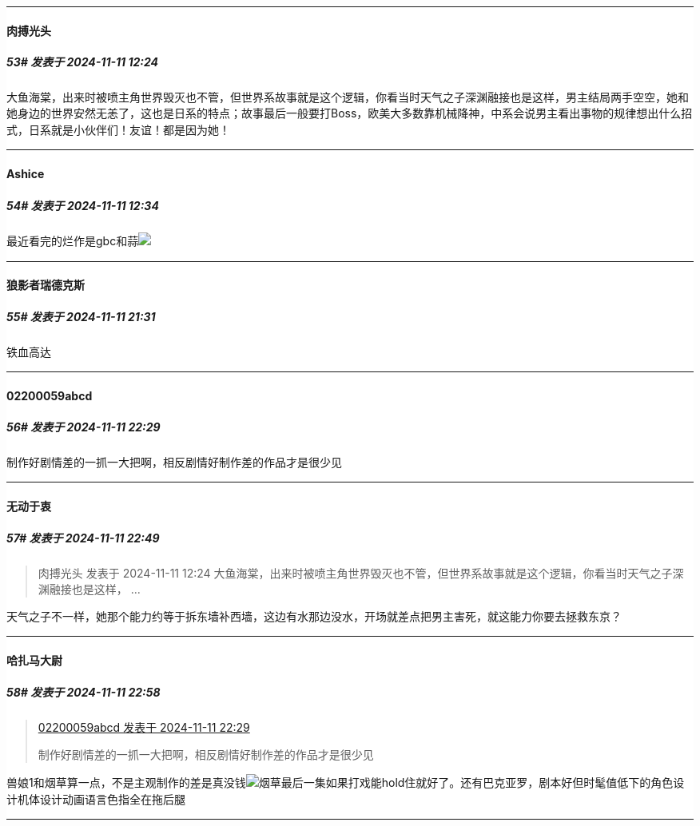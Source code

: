*****

####  肉搏光头  
##### 53#       发表于 2024-11-11 12:24

大鱼海棠，出来时被喷主角世界毁灭也不管，但世界系故事就是这个逻辑，你看当时天气之子深渊融接也是这样，男主结局两手空空，她和她身边的世界安然无恙了，这也是日系的特点；故事最后一般要打Boss，欧美大多数靠机械降神，中系会说男主看出事物的规律想出什么招式，日系就是小伙伴们！友谊！都是因为她！


*****

####  Ashice  
##### 54#       发表于 2024-11-11 12:34

最近看完的烂作是gbc和蒜<img src="https://static.saraba1st.com/image/smiley/face2017/049.png" referrerpolicy="no-referrer">


*****

####  狼影者瑞德克斯  
##### 55#       发表于 2024-11-11 21:31

铁血高达


*****

####  02200059abcd  
##### 56#       发表于 2024-11-11 22:29

制作好剧情差的一抓一大把啊，相反剧情好制作差的作品才是很少见


*****

####  无动于衷  
##### 57#       发表于 2024-11-11 22:49

<blockquote>肉搏光头 发表于 2024-11-11 12:24
大鱼海棠，出来时被喷主角世界毁灭也不管，但世界系故事就是这个逻辑，你看当时天气之子深渊融接也是这样， ...</blockquote>
天气之子不一样，她那个能力约等于拆东墙补西墙，这边有水那边没水，开场就差点把男主害死，就这能力你要去拯救东京？


*****

####  哈扎马大尉  
##### 58#       发表于 2024-11-11 22:58

<blockquote><a href="httphttps://bbs.saraba1st.com/2b/forum.php?mod=redirect&amp;goto=findpost&amp;pid=66674943&amp;ptid=2206349" target="_blank">02200059abcd 发表于 2024-11-11 22:29</a>

制作好剧情差的一抓一大把啊，相反剧情好制作差的作品才是很少见</blockquote>
兽娘1和烟草算一点，不是主观制作的差是真没钱<img src="https://static.saraba1st.com/image/smiley/face2017/100.png" referrerpolicy="no-referrer">烟草最后一集如果打戏能hold住就好了。还有巴克亚罗，剧本好但时髦值低下的角色设计机体设计动画语言色指全在拖后腿


*****
